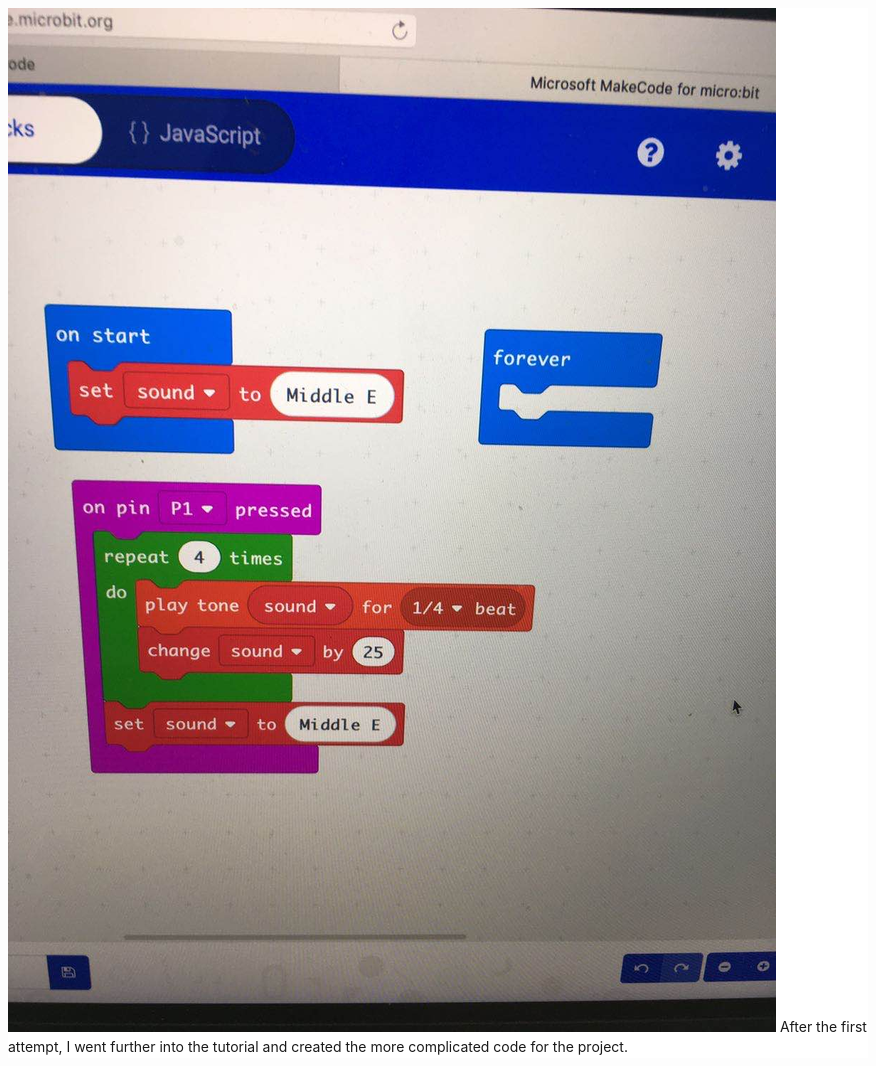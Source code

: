 ![Image](WechatIMG153.jpeg)
After the first attempt, I went further into the tutorial and created the more complicated code for the project.